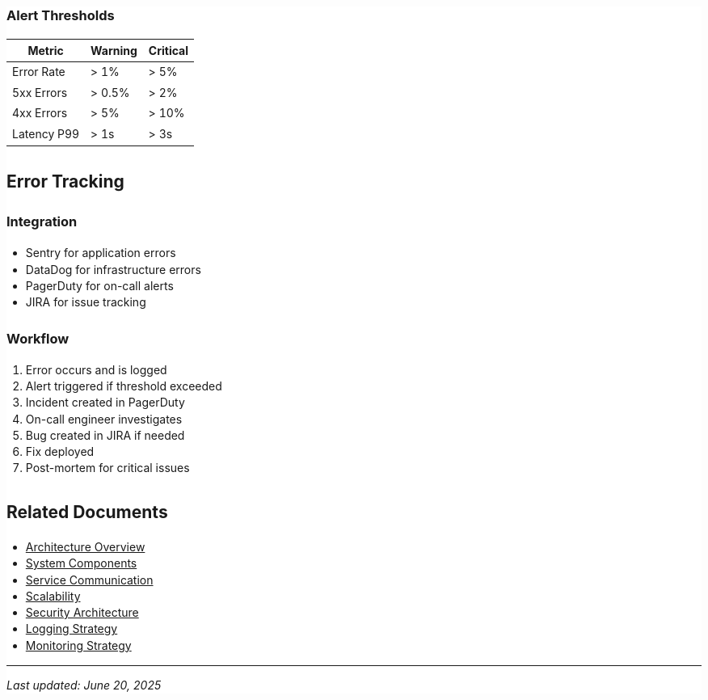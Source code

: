 ### Alert Thresholds
| Metric | Warning | Critical |
|--------|---------|----------|
| Error Rate | > 1% | > 5% |
| 5xx Errors | > 0.5% | > 2% |
| 4xx Errors | > 5% | > 10% |
| Latency P99 | > 1s | > 3s |

## Error Tracking

### Integration
- Sentry for application errors
- DataDog for infrastructure errors
- PagerDuty for on-call alerts
- JIRA for issue tracking

### Workflow
1. Error occurs and is logged
2. Alert triggered if threshold exceeded
3. Incident created in PagerDuty
4. On-call engineer investigates
5. Bug created in JIRA if needed
6. Fix deployed
7. Post-mortem for critical issues

## Related Documents
- [Architecture Overview](010-ARCHITECTURE-OVERVIEW.md)
- [System Components](011-SYSTEM-COMPONENTS.md)
- [Service Communication](014-SERVICE-COMMUNICATION.md)
- [Scalability](015-SCALABILITY.md)
- [Security Architecture](016-SECURITY-ARCHITECTURE.md)
- [Logging Strategy](018-LOGGING-STRATEGY.md)
- [Monitoring Strategy](019-MONITORING-STRATEGY.md)

---
*Last updated: June 20, 2025*
